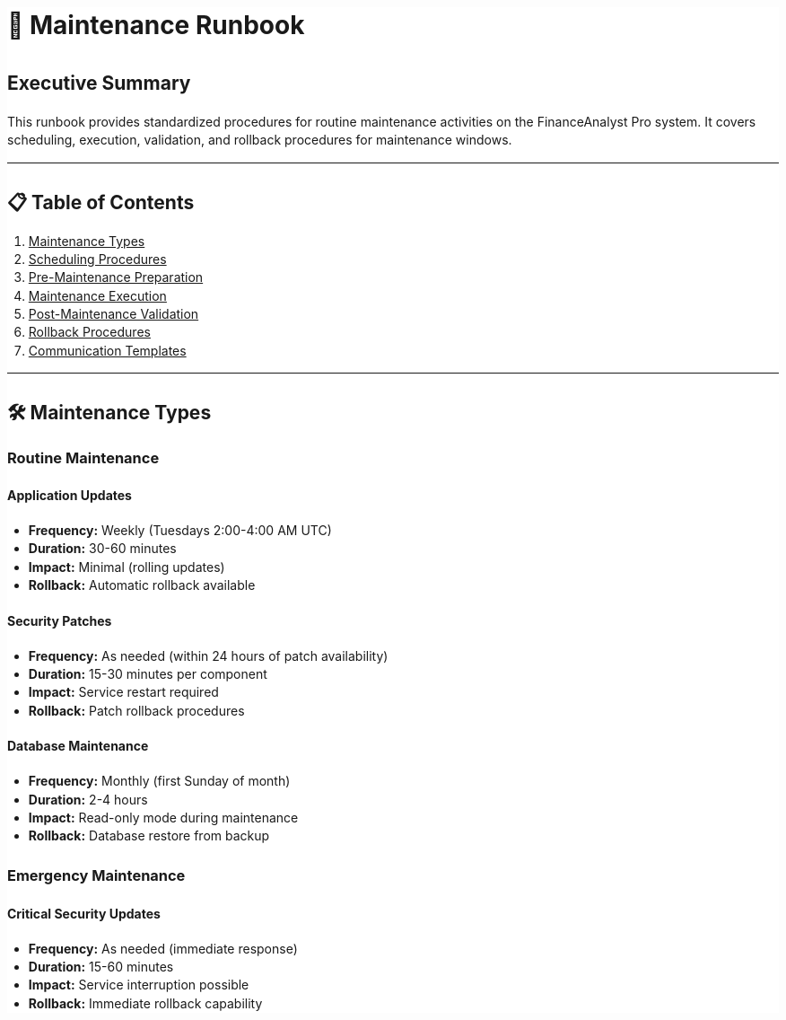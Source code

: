 # 🔧 Maintenance Runbook

## Executive Summary

This runbook provides standardized procedures for routine maintenance activities on the FinanceAnalyst Pro system. It covers scheduling, execution, validation, and rollback procedures for maintenance windows.

---

## 📋 Table of Contents

1. [Maintenance Types](#maintenance-types)
2. [Scheduling Procedures](#scheduling-procedures)
3. [Pre-Maintenance Preparation](#pre-maintenance-preparation)
4. [Maintenance Execution](#maintenance-execution)
5. [Post-Maintenance Validation](#post-maintenance-validation)
6. [Rollback Procedures](#rollback-procedures)
7. [Communication Templates](#communication-templates)

---

## 🛠️ Maintenance Types

### Routine Maintenance

#### **Application Updates**
- **Frequency:** Weekly (Tuesdays 2:00-4:00 AM UTC)
- **Duration:** 30-60 minutes
- **Impact:** Minimal (rolling updates)
- **Rollback:** Automatic rollback available

#### **Security Patches**
- **Frequency:** As needed (within 24 hours of patch availability)
- **Duration:** 15-30 minutes per component
- **Impact:** Service restart required
- **Rollback:** Patch rollback procedures

#### **Database Maintenance**
- **Frequency:** Monthly (first Sunday of month)
- **Duration:** 2-4 hours
- **Impact:** Read-only mode during maintenance
- **Rollback:** Database restore from backup

### Emergency Maintenance

#### **Critical Security Updates**
- **Frequency:** As needed (immediate response)
- **Duration:** 15-60 minutes
- **Impact:** Service interruption possible
- **Rollback:** Immediate rollback capability
